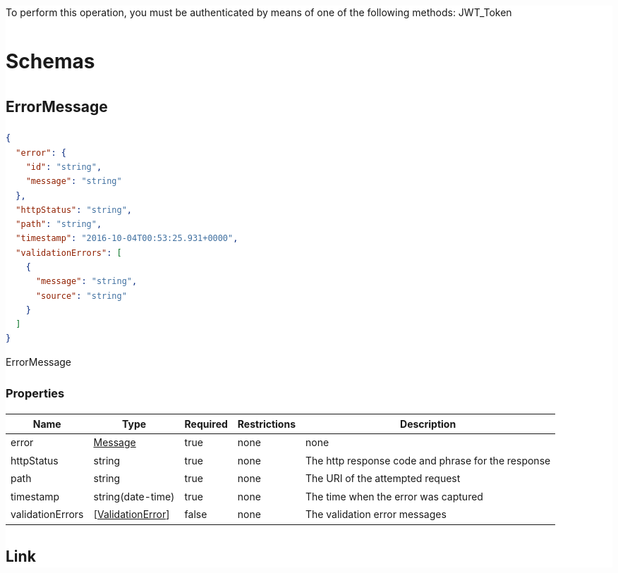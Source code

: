 <aside class="warning">
To perform this operation, you must be authenticated by means of one of the following methods:
JWT_Token
</aside>

# Schemas

<h2 id="tocS_ErrorMessage">ErrorMessage</h2>

<a id="schemaerrormessage"></a>
<a id="schema_ErrorMessage"></a>
<a id="tocSerrormessage"></a>
<a id="tocserrormessage"></a>

```json
{
  "error": {
    "id": "string",
    "message": "string"
  },
  "httpStatus": "string",
  "path": "string",
  "timestamp": "2016-10-04T00:53:25.931+0000",
  "validationErrors": [
    {
      "message": "string",
      "source": "string"
    }
  ]
}

```

ErrorMessage

### Properties

|Name|Type|Required|Restrictions|Description|
|---|---|---|---|---|
|error|[Message](#schemamessage)|true|none|none|
|httpStatus|string|true|none|The http response code and phrase for the response|
|path|string|true|none|The URI of the attempted request|
|timestamp|string(date-time)|true|none|The time when the error was captured|
|validationErrors|[[ValidationError](#schemavalidationerror)]|false|none|The validation error messages|

<h2 id="tocS_Link">Link</h2>

<a id="schemalink"></a>
<a id="schema_Link"></a>
<a id="tocSlink"></a>
<a id="tocslink"></a>
